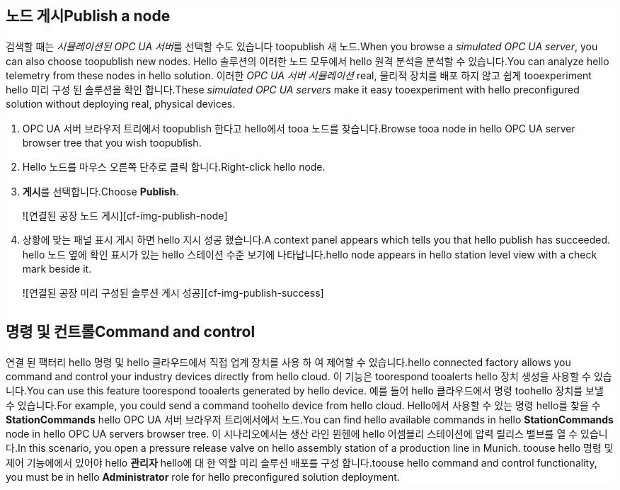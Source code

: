## <a name="publish-a-node"></a><span data-ttu-id="0dcd7-262">노드 게시</span><span class="sxs-lookup"><span data-stu-id="0dcd7-262">Publish a node</span></span>

<span data-ttu-id="0dcd7-263">검색할 때는 *시뮬레이션된 OPC UA 서버*를 선택할 수도 있습니다 toopublish 새 노드.</span><span class="sxs-lookup"><span data-stu-id="0dcd7-263">When you browse a *simulated OPC UA server*, you can also choose toopublish new nodes.</span></span> <span data-ttu-id="0dcd7-264">Hello 솔루션의 이러한 노드 모두에서 hello 원격 분석을 분석할 수 있습니다.</span><span class="sxs-lookup"><span data-stu-id="0dcd7-264">You can analyze hello telemetry from these nodes in hello solution.</span></span> <span data-ttu-id="0dcd7-265">이러한 *OPC UA 서버 시뮬레이션* real, 물리적 장치를 배포 하지 않고 쉽게 tooexperiment hello 미리 구성 된 솔루션을 확인 합니다.</span><span class="sxs-lookup"><span data-stu-id="0dcd7-265">These *simulated OPC UA servers* make it easy tooexperiment with hello preconfigured solution without deploying real, physical devices.</span></span>

1. <span data-ttu-id="0dcd7-266">OPC UA 서버 브라우저 트리에서 toopublish 한다고 hello에서 tooa 노드를 찾습니다.</span><span class="sxs-lookup"><span data-stu-id="0dcd7-266">Browse tooa node in hello OPC UA server browser tree that you wish toopublish.</span></span>

2. <span data-ttu-id="0dcd7-267">Hello 노드를 마우스 오른쪽 단추로 클릭 합니다.</span><span class="sxs-lookup"><span data-stu-id="0dcd7-267">Right-click hello node.</span></span>

3. <span data-ttu-id="0dcd7-268">**게시**를 선택합니다.</span><span class="sxs-lookup"><span data-stu-id="0dcd7-268">Choose **Publish**.</span></span>

    ![연결된 공장 노드 게시][cf-img-publish-node]

4. <span data-ttu-id="0dcd7-270">상황에 맞는 패널 표시 게시 하면 hello 지시 성공 했습니다.</span><span class="sxs-lookup"><span data-stu-id="0dcd7-270">A context panel appears which tells you that hello publish has succeeded.</span></span> <span data-ttu-id="0dcd7-271">hello 노드 옆에 확인 표시가 있는 hello 스테이션 수준 보기에 나타납니다.</span><span class="sxs-lookup"><span data-stu-id="0dcd7-271">hello node appears in hello station level view with a check mark beside it.</span></span>

    ![연결된 공장 미리 구성된 솔루션 게시 성공][cf-img-publish-success]

## <a name="command-and-control"></a><span data-ttu-id="0dcd7-273">명령 및 컨트롤</span><span class="sxs-lookup"><span data-stu-id="0dcd7-273">Command and control</span></span>

<span data-ttu-id="0dcd7-274">연결 된 팩터리 hello 명령 및 hello 클라우드에서 직접 업계 장치를 사용 하 여 제어할 수 있습니다.</span><span class="sxs-lookup"><span data-stu-id="0dcd7-274">hello connected factory allows you command and control your industry devices directly from hello cloud.</span></span> <span data-ttu-id="0dcd7-275">이 기능은 toorespond tooalerts hello 장치 생성을 사용할 수 있습니다.</span><span class="sxs-lookup"><span data-stu-id="0dcd7-275">You can use this feature toorespond tooalerts generated by hello device.</span></span> <span data-ttu-id="0dcd7-276">예를 들어 hello 클라우드에서 명령 toohello 장치를 보낼 수 있습니다.</span><span class="sxs-lookup"><span data-stu-id="0dcd7-276">For example, you could send a command toohello device from hello cloud.</span></span> <span data-ttu-id="0dcd7-277">Hello에서 사용할 수 있는 명령 hello를 찾을 수 **StationCommands** hello OPC UA 서버 브라우저 트리에서에서 노드.</span><span class="sxs-lookup"><span data-stu-id="0dcd7-277">You can find hello available commands in hello **StationCommands** node in hello OPC UA servers browser tree.</span></span> <span data-ttu-id="0dcd7-278">이 시나리오에서는 생산 라인 뮌헨에 hello 어셈블리 스테이션에 압력 릴리스 밸브를 열 수 있습니다.</span><span class="sxs-lookup"><span data-stu-id="0dcd7-278">In this scenario, you open a pressure release valve on hello assembly station of a production line in Munich.</span></span> <span data-ttu-id="0dcd7-279">toouse hello 명령 및 제어 기능에에서 있어야 hello **관리자** hello에 대 한 역할 미리 솔루션 배포를 구성 합니다.</span><span class="sxs-lookup"><span data-stu-id="0dcd7-279">toouse hello command and control functionality, you must be in hello **Administrator** role for hello preconfigured solution deployment.</span></span>


[img-launch-solution]: media/iot-suite-connected-factory-overview/launch-cf.png
[cf-img-menu]: media/iot-suite-connected-factory-overview/cf-dashboard-menu.png
[cf-img-server-browser]: media/iot-suite-connected-factory-overview/cf-dashboard-browser.png
[cf-img-server-choice]: media/iot-suite-connected-factory-overview/cf-select-server.png
[lnk_free_trial]: http://azure.microsoft.com/pricing/free-trial/
[lnk-preconfigured-solutions]: iot-suite-what-are-preconfigured-solutions.md
[lnk-azureiotsuite]: https://www.azureiotsuite.com
[lnk-portal]: http://portal.azure.com/
[lnk-cfgithub]: https://github.com/Azure/azure-iot-connected-factory
[lnk-rm-walkthrough]: iot-suite-connected-factory-sample-walkthrough.md
[lnk-connect-cf]: iot-suite-connected-factory-gateway-deployment.md
[lnk-permissions]: iot-suite-permissions.md
[lnk-faq]: iot-suite-faq.md